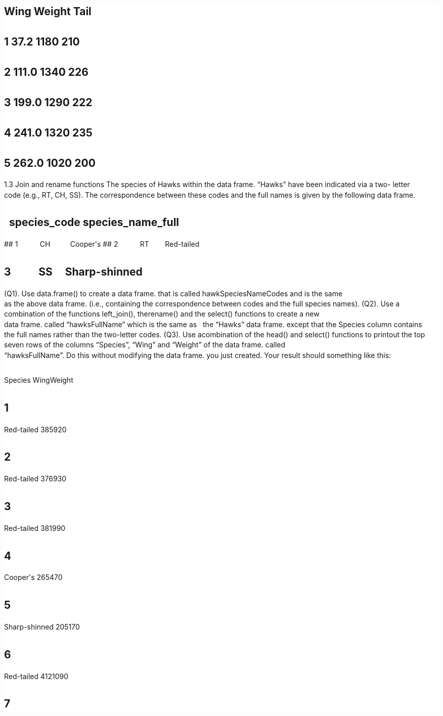 ## Wing Weight Tail
## 1 37.2 1180 210
## 2 111.0 1340 226
## 3 199.0 1290 222
## 4 241.0 1320 235
## 5 262.0 1020 200
1.3 Join and rename functions
The species of Hawks within the data frame. “Hawks” have been indicated via a two- letter code (e.g., RT, CH, SS). The correspondence between these codes and the full names is given by the following data frame.
##   species_code species_name_full
## 1           CH          Cooper's
## 2           RT        Red-tailed
## 3           SS     Sharp-shinned
(Q1). Use data.frame() to create a data frame. that is called
hawkSpeciesNameCodes and is the same as the above data frame. (i.e., containing the correspondence between codes and the full species names).
(Q2). Use a combination of the functions left_join(), therename() and the select() functions to create a new data frame. called “hawksFullName” which is the same as   the “Hawks” data frame. except that the Species column contains the full names rather than the two-letter codes.
(Q3). Use acombination of the head() and select() functions to printout the top seven rows of the columns “Species”, “Wing” and “Weight” of the data frame. called “hawksFullName”. Do this without modifying the data frame. you just created. Your result should something like this:
##
Species
WingWeight
## 1
Red-tailed
385920
## 2
Red-tailed
376930
## 3
Red-tailed
381990
## 4
Cooper's
265470
## 5
Sharp-shinned
205170
## 6
Red-tailed
4121090
## 7